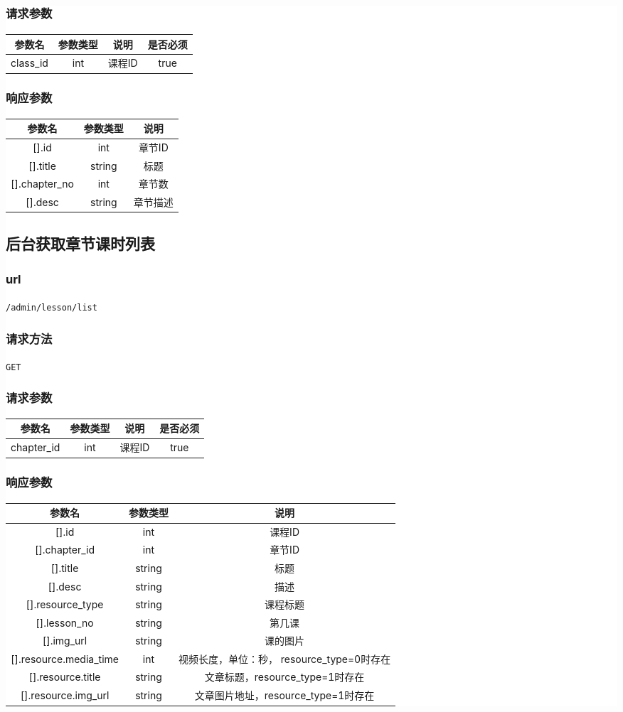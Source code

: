### 请求参数
| 参数名 | 参数类型 | 说明 | 是否必须 |
| :-----: | :-----: | :-----: | :-----: |
| class_id | int | 课程ID | true |


### 响应参数
| 参数名 | 参数类型 | 说明 |
| :-----: | :-----: | :-----: |
| [].id | int | 章节ID |
| [].title | string | 标题 |
| [].chapter_no | int | 章节数 |
| [].desc | string | 章节描述 |

## 后台获取章节课时列表

### url
`/admin/lesson/list`

### 请求方法
`GET`

### 请求参数
| 参数名 | 参数类型 | 说明 | 是否必须 |
| :-----: | :-----: | :-----: | :-----: |
| chapter_id | int | 课程ID | true |


### 响应参数
| 参数名 | 参数类型 | 说明 |
| :-----: | :-----: | :-----: |
| [].id | int | 课程ID |
| [].chapter_id | int | 章节ID |
| [].title | string | 标题 |
| [].desc | string | 描述 |
| [].resource_type | string | 课程标题 |
| [].lesson_no | string | 第几课 |
| [].img_url | string | 课的图片 |
| [].resource.media_time | int | 视频长度，单位：秒， resource_type=0时存在 |
| [].resource.title | string | 文章标题，resource_type=1时存在 |
| [].resource.img_url | string | 文章图片地址，resource_type=1时存在 |
